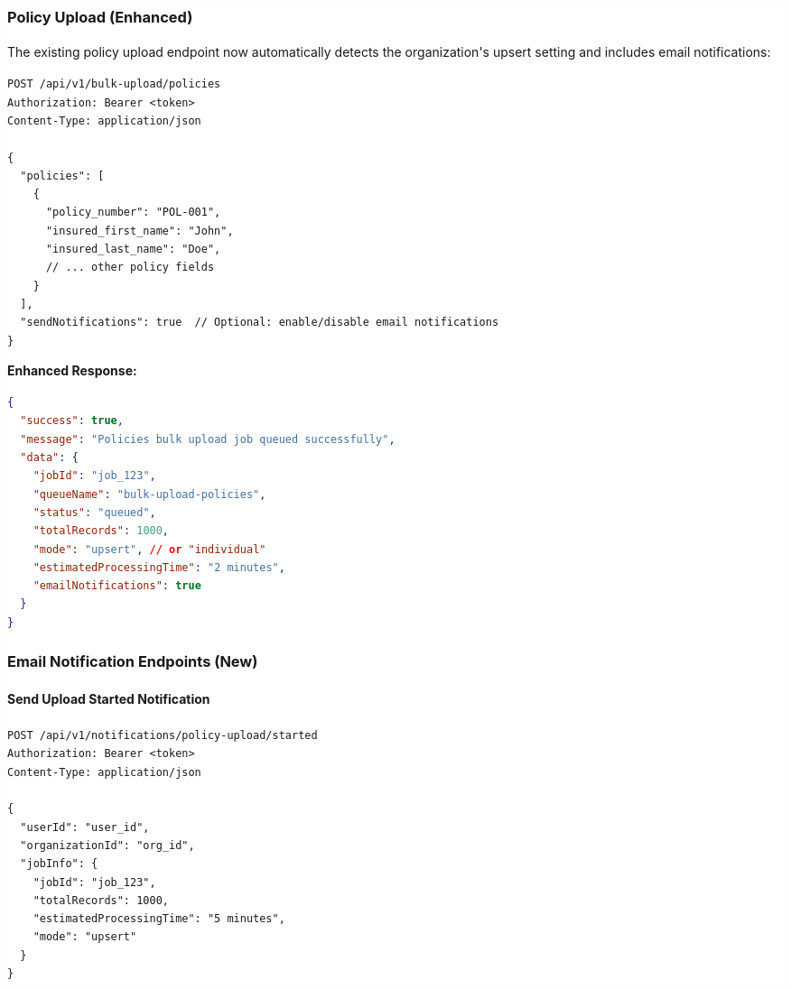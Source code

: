 ### Policy Upload (Enhanced)

The existing policy upload endpoint now automatically detects the organization's upsert setting and includes email notifications:

```http
POST /api/v1/bulk-upload/policies
Authorization: Bearer <token>
Content-Type: application/json

{
  "policies": [
    {
      "policy_number": "POL-001",
      "insured_first_name": "John",
      "insured_last_name": "Doe",
      // ... other policy fields
    }
  ],
  "sendNotifications": true  // Optional: enable/disable email notifications
}
```

**Enhanced Response:**
```json
{
  "success": true,
  "message": "Policies bulk upload job queued successfully",
  "data": {
    "jobId": "job_123",
    "queueName": "bulk-upload-policies",
    "status": "queued",
    "totalRecords": 1000,
    "mode": "upsert", // or "individual"
    "estimatedProcessingTime": "2 minutes",
    "emailNotifications": true
  }
}
```

### Email Notification Endpoints (New)

#### Send Upload Started Notification
```http
POST /api/v1/notifications/policy-upload/started
Authorization: Bearer <token>
Content-Type: application/json

{
  "userId": "user_id",
  "organizationId": "org_id",
  "jobInfo": {
    "jobId": "job_123",
    "totalRecords": 1000,
    "estimatedProcessingTime": "5 minutes",
    "mode": "upsert"
  }
}
```
